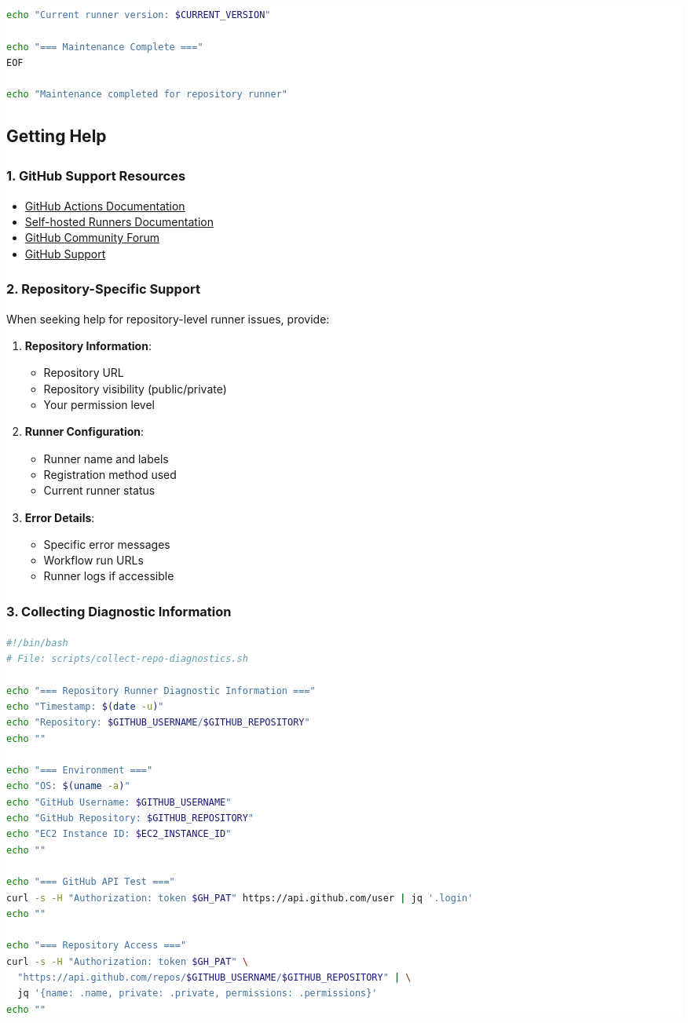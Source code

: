 ```bash
echo "Current runner version: $CURRENT_VERSION"

echo "=== Maintenance Complete ==="
EOF

echo "Maintenance completed for repository runner"
```

## Getting Help

### 1. GitHub Support Resources

- [GitHub Actions Documentation](https://docs.github.com/en/actions)
- [Self-hosted Runners Documentation](https://docs.github.com/en/actions/hosting-your-own-runners)
- [GitHub Community Forum](https://github.community/)
- [GitHub Support](https://support.github.com/)

### 2. Repository-Specific Support

When seeking help for repository-level runner issues, provide:

1. **Repository Information**:
   - Repository URL
   - Repository visibility (public/private)
   - Your permission level

2. **Runner Configuration**:
   - Runner name and labels
   - Registration method used
   - Current runner status

3. **Error Details**:
   - Specific error messages
   - Workflow run URLs
   - Runner logs if accessible

### 3. Collecting Diagnostic Information

```bash
#!/bin/bash
# File: scripts/collect-repo-diagnostics.sh

echo "=== Repository Runner Diagnostic Information ==="
echo "Timestamp: $(date -u)"
echo "Repository: $GITHUB_USERNAME/$GITHUB_REPOSITORY"
echo ""

echo "=== Environment ==="
echo "OS: $(uname -a)"
echo "GitHub Username: $GITHUB_USERNAME"
echo "GitHub Repository: $GITHUB_REPOSITORY"
echo "EC2 Instance ID: $EC2_INSTANCE_ID"
echo ""

echo "=== GitHub API Test ==="
curl -s -H "Authorization: token $GH_PAT" https://api.github.com/user | jq '.login'
echo ""

echo "=== Repository Access ==="
curl -s -H "Authorization: token $GH_PAT" \
  "https://api.github.com/repos/$GITHUB_USERNAME/$GITHUB_REPOSITORY" | \
  jq '{name: .name, private: .private, permissions: .permissions}'
echo ""

```
